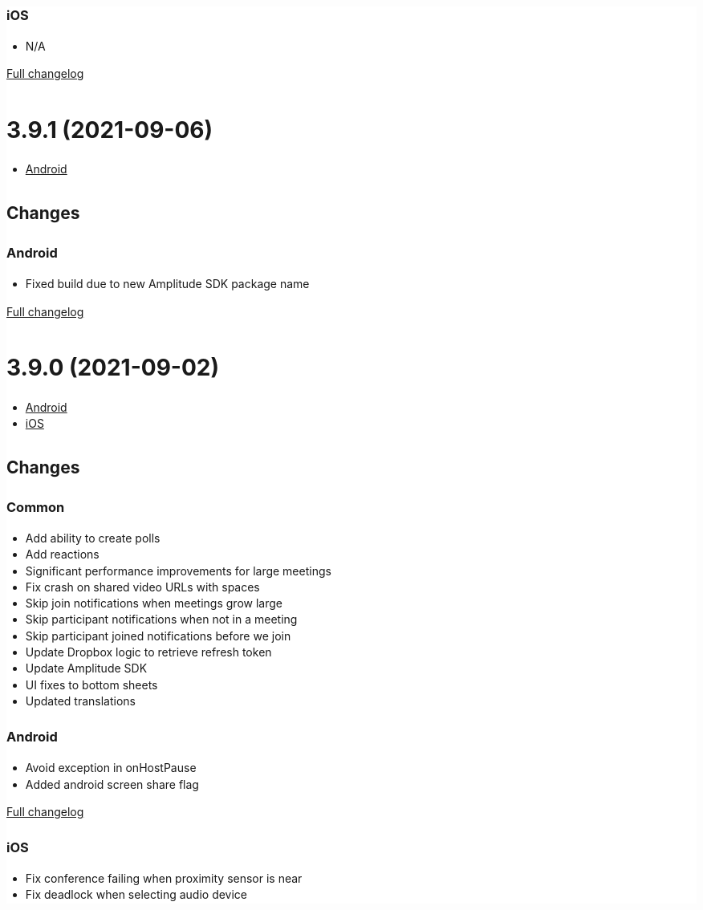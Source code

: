 ### iOS

- N/A

[Full changelog](https://github.com/jitsi/jitsi-meet/compare/ios-sdk-3.9.0...ios-sdk-3.10.0)

# 3.9.1 (2021-09-06)

- [Android](https://github.com/jitsi/jitsi-meet/releases/tag/android-sdk-3.9.1)

## Changes

### Android

- Fixed build due to new Amplitude SDK package name

[Full changelog](https://github.com/jitsi/jitsi-meet/compare/android-sdk-3.9.0...android-sdk-3.9.1)

# 3.9.0 (2021-09-02)

- [Android](https://github.com/jitsi/jitsi-meet/releases/tag/android-sdk-3.9.0)
- [iOS](https://github.com/jitsi/jitsi-meet/releases/tag/ios-sdk-3.9.0)

## Changes

### Common

- Add ability to create polls
- Add reactions
- Significant performance improvements for large meetings
- Fix crash on shared video URLs with spaces
- Skip join notifications when meetings grow large
- Skip participant notifications when not in a meeting
- Skip participant joined notifications before we join
- Update Dropbox logic to retrieve refresh token
- Update Amplitude SDK
- UI fixes to bottom sheets
- Updated translations

### Android

- Avoid exception in onHostPause
- Added android screen share flag

[Full changelog](https://github.com/jitsi/jitsi-meet/compare/android-sdk-3.8.0...android-sdk-3.9.0)

### iOS

- Fix conference failing when proximity sensor is near
- Fix deadlock when selecting audio device
